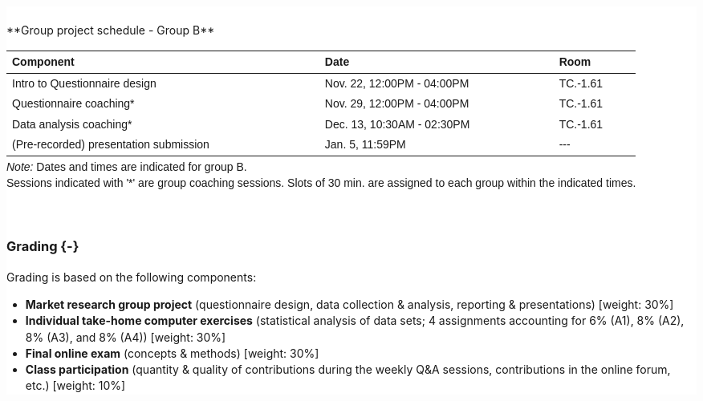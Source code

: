 
<br>
**Group project schedule - Group B**
<br>
<table class=" lightable-paper lightable-hover" style='font-family: "Arial Narrow", arial, helvetica, sans-serif; width: auto !important; margin-left: auto; margin-right: auto;border-bottom: 0;'>
 <thead>
  <tr>
   <th style="text-align:left;"> Component </th>
   <th style="text-align:left;"> Date </th>
   <th style="text-align:left;"> Room </th>
  </tr>
 </thead>
<tbody>
  <tr>
   <td style="text-align:left;"> Intro to Questionnaire design </td>
   <td style="text-align:left;"> Nov. 22, 12:00PM - 04:00PM </td>
   <td style="text-align:left;"> TC.-1.61 </td>
  </tr>
  <tr>
   <td style="text-align:left;"> Questionnaire coaching* </td>
   <td style="text-align:left;"> Nov. 29, 12:00PM - 04:00PM </td>
   <td style="text-align:left;"> TC.-1.61 </td>
  </tr>
  <tr>
   <td style="text-align:left;"> Data analysis coaching* </td>
   <td style="text-align:left;"> Dec. 13, 10:30AM - 02:30PM </td>
   <td style="text-align:left;"> TC.-1.61 </td>
  </tr>
  <tr>
   <td style="text-align:left;"> (Pre-recorded) presentation submission </td>
   <td style="text-align:left;"> Jan. 5, 11:59PM </td>
   <td style="text-align:left;"> --- </td>
  </tr>
</tbody>
<tfoot><tr><td style="padding: 0; " colspan="100%">
<span style="font-style: italic;">Note: </span> <sup></sup> Dates and times are indicated for group B.<br>           Sessions indicated with '*' are group coaching sessions. Slots of 30 min. are assigned to each group within the indicated times.</td></tr></tfoot>
</table>

<br>

### Grading {-}

Grading is based on the following components:

* **Market research group project** (questionnaire design, data collection & analysis, reporting & presentations) [weight: 30%]
* **Individual take-home computer exercises** (statistical analysis of data sets; 4 assignments accounting for 6% (A1), 8% (A2), 8% (A3), and 8% (A4)) [weight: 30%]
* **Final online exam** (concepts & methods) [weight: 30%]
* **Class participation** (quantity & quality of contributions during the weekly Q&A sessions, contributions in the online forum, etc.) [weight: 10%]
